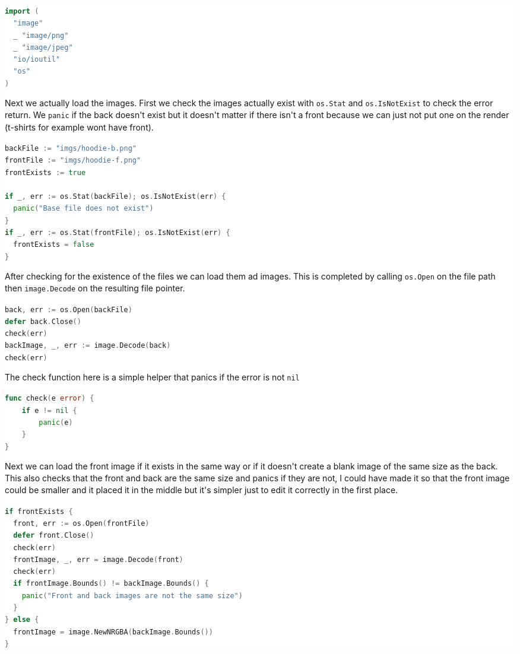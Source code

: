 ```go
import (
  "image"
  _ "image/png"
  _ "image/jpeg"
  "io/ioutil"
  "os"
)
```

Next we actually load the images. First we check the images actually exist with `os.Stat` and `os.IsNotExist` to check the error return. We `panic` if the back doesn't exist but it doesn't matter if there isn't a front because we can just not put one on the render (t-shirts for example wont have front).

```go
backFile := "imgs/hoodie-b.png"
frontFile := "imgs/hoodie-f.png"
frontExists := true

if _, err := os.Stat(backFile); os.IsNotExist(err) {
  panic("Base file does not exist")
}
if _, err := os.Stat(frontFile); os.IsNotExist(err) {
  frontExists = false
}
```

After checking for the existence of the files we can load them ad images. This is completed by calling `os.Open` on the file path then `image.Decode` on the resulting file pointer.

```go
back, err := os.Open(backFile)
defer back.Close()
check(err)
backImage, _, err := image.Decode(back)
check(err)
```

The check function here is a simple helper that panics if the error is not `nil`

```go
func check(e error) {
	if e != nil {
		panic(e)
	}
}
```

Next we can load the front image if it exists in the same way or if it doesn't create a blank image of the same size as the back. This also checks that the front and back are the same size and panics if they are not, I could have made it so that the front image could be smaller and it placed it in the middle but it's simpler just to edit it correctly in the first place.

```go
if frontExists {
  front, err := os.Open(frontFile)
  defer front.Close()
  check(err)
  frontImage, _, err = image.Decode(front)
  check(err)
  if frontImage.Bounds() != backImage.Bounds() {
    panic("Front and back images are not the same size")
  }
} else {
  frontImage = image.NewNRGBA(backImage.Bounds())
}
```
